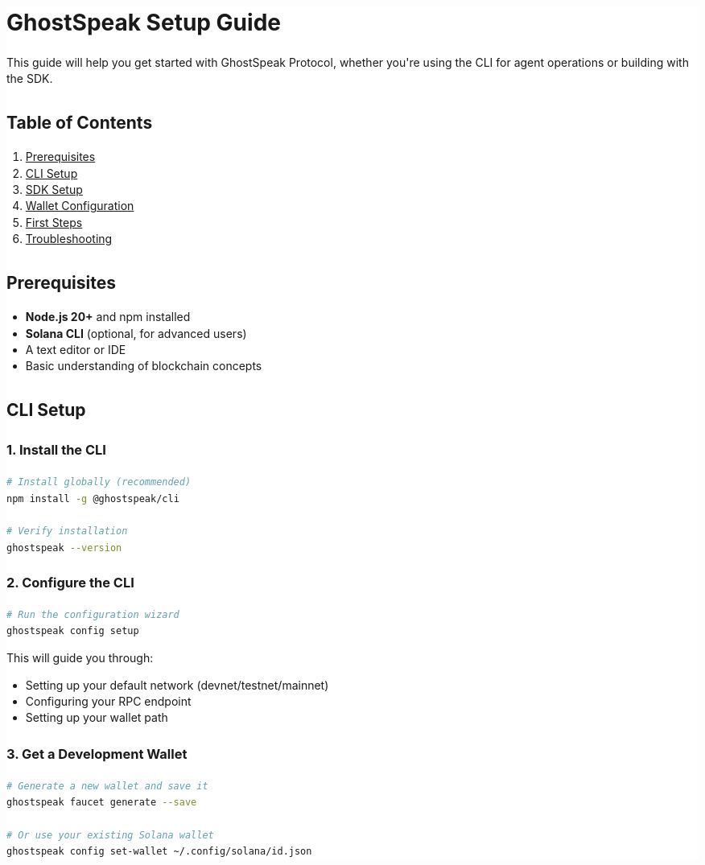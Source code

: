 # GhostSpeak Setup Guide

This guide will help you get started with GhostSpeak Protocol, whether you're using the CLI for agent operations or building with the SDK.

## Table of Contents

1. [Prerequisites](#prerequisites)
2. [CLI Setup](#cli-setup)
3. [SDK Setup](#sdk-setup)
4. [Wallet Configuration](#wallet-configuration)
5. [First Steps](#first-steps)
6. [Troubleshooting](#troubleshooting)

## Prerequisites

- **Node.js 20+** and npm installed
- **Solana CLI** (optional, for advanced users)
- A text editor or IDE
- Basic understanding of blockchain concepts

## CLI Setup

### 1. Install the CLI

```bash
# Install globally (recommended)
npm install -g @ghostspeak/cli

# Verify installation
ghostspeak --version
```

### 2. Configure the CLI

```bash
# Run the configuration wizard
ghostspeak config setup
```

This will guide you through:
- Setting up your default network (devnet/testnet/mainnet)
- Configuring your RPC endpoint
- Setting up your wallet path

### 3. Get a Development Wallet

```bash
# Generate a new wallet and save it
ghostspeak faucet generate --save

# Or use your existing Solana wallet
ghostspeak config set-wallet ~/.config/solana/id.json
```
